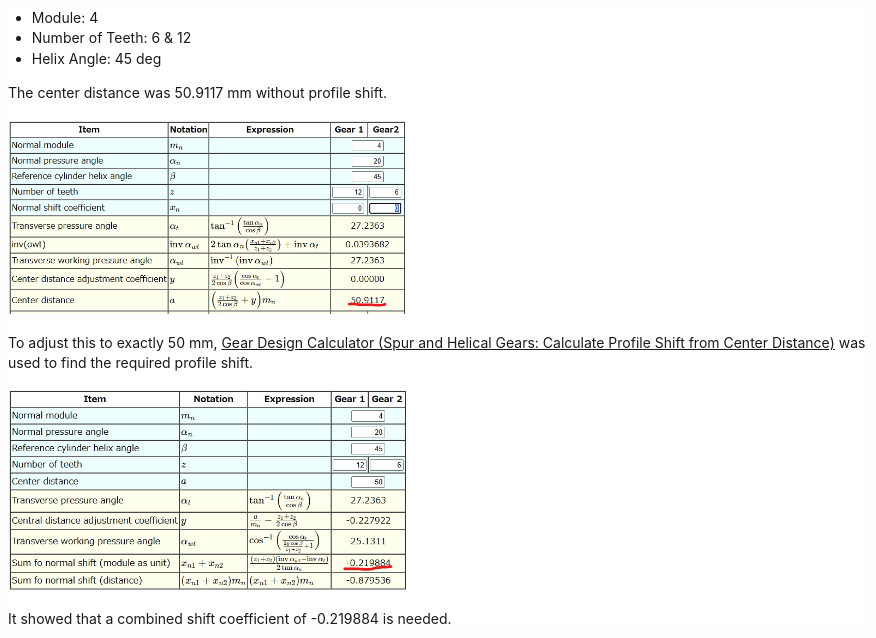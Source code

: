- Module: 4
- Number of Teeth: 6 & 12
- Helix Angle: 45 deg

The center distance was 50.9117 mm without profile shift.

<a href="assets/helical14.png"><img src="assets/helical14.png" width="400" /></a>

To adjust this to exactly 50 mm, [Gear Design Calculator (Spur and Helical Gears: Calculate Profile Shift from Center Distance)](../calc.html?calculator=1) was used to find the required profile shift.

<a href="assets/helical15.png"><img src="assets/helical15.png" width="400" /></a>

It showed that a combined shift coefficient of -0.219884 is needed.
